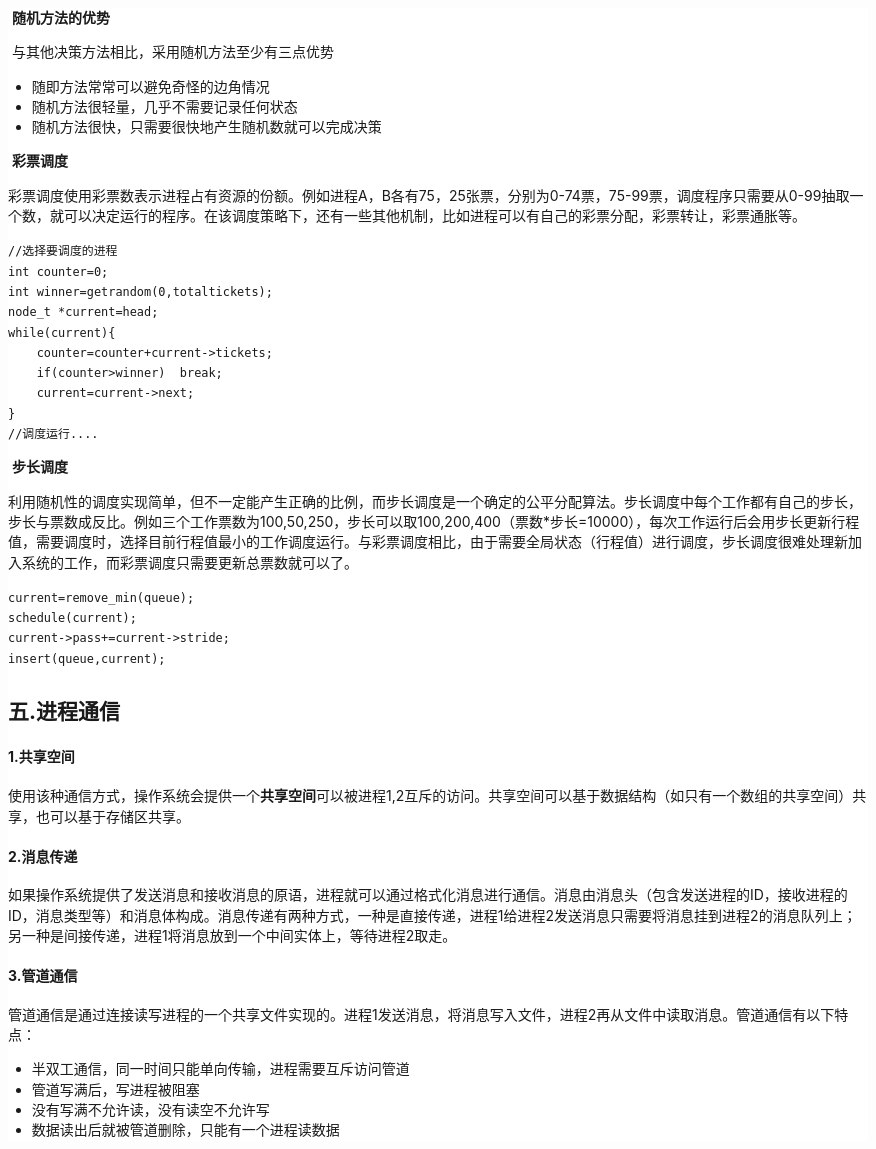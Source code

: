 ​		**随机方法的优势**

​		与其他决策方法相比，采用随机方法至少有三点优势

- 随即方法常常可以避免奇怪的边角情况
- 随机方法很轻量，几乎不需要记录任何状态
- 随机方法很快，只需要很快地产生随机数就可以完成决策

​		**彩票调度**

​		彩票调度使用彩票数表示进程占有资源的份额。例如进程A，B各有75，25张票，分别为0-74票，75-99票，调度程序只需要从0-99抽取一个数，就可以决定运行的程序。在该调度策略下，还有一些其他机制，比如进程可以有自己的彩票分配，彩票转让，彩票通胀等。

```pseudocode
//选择要调度的进程
int counter=0;
int winner=getrandom(0,totaltickets);
node_t *current=head;
while(current){
    counter=counter+current->tickets;
    if(counter>winner)	break;
    current=current->next;
}
//调度运行....
```

​		**步长调度**

​		利用随机性的调度实现简单，但不一定能产生正确的比例，而步长调度是一个确定的公平分配算法。步长调度中每个工作都有自己的步长，步长与票数成反比。例如三个工作票数为100,50,250，步长可以取100,200,400（票数*步长=10000），每次工作运行后会用步长更新行程值，需要调度时，选择目前行程值最小的工作调度运行。与彩票调度相比，由于需要全局状态（行程值）进行调度，步长调度很难处理新加入系统的工作，而彩票调度只需要更新总票数就可以了。

```pseudocode
current=remove_min(queue);
schedule(current);
current->pass+=current->stride;
insert(queue,current);
```

## 五.进程通信

#### 1.共享空间

​		使用该种通信方式，操作系统会提供一个**共享空间**可以被进程1,2互斥的访问。共享空间可以基于数据结构（如只有一个数组的共享空间）共享，也可以基于存储区共享。

#### 2.消息传递

​		如果操作系统提供了发送消息和接收消息的原语，进程就可以通过格式化消息进行通信。消息由消息头（包含发送进程的ID，接收进程的ID，消息类型等）和消息体构成。消息传递有两种方式，一种是直接传递，进程1给进程2发送消息只需要将消息挂到进程2的消息队列上；另一种是间接传递，进程1将消息放到一个中间实体上，等待进程2取走。

#### 3.管道通信

​		管道通信是通过连接读写进程的一个共享文件实现的。进程1发送消息，将消息写入文件，进程2再从文件中读取消息。管道通信有以下特点：

- 半双工通信，同一时间只能单向传输，进程需要互斥访问管道
- 管道写满后，写进程被阻塞
- 没有写满不允许读，没有读空不允许写
- 数据读出后就被管道删除，只能有一个进程读数据

